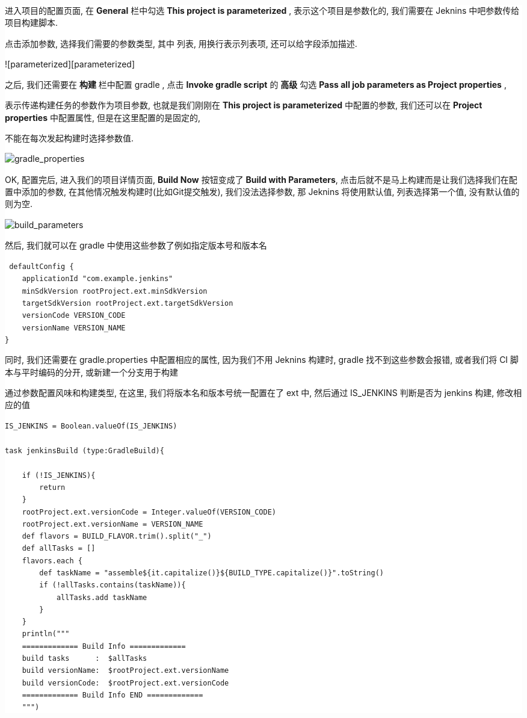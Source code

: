 进入项目的配置页面, 在 **General** 栏中勾选 **This project is parameterized** , 表示这个项目是参数化的, 我们需要在 Jeknins 中吧参数传给项目构建脚本.

点击添加参数, 选择我们需要的参数类型, 其中 列表, 用换行表示列表项, 还可以给字段添加描述. 

![parameterized][parameterized]

之后, 我们还需要在 **构建** 栏中配置 gradle , 点击 **Invoke gradle script** 的 **高级** 勾选 **Pass all job parameters as Project properties** ,

表示传递构建任务的参数作为项目参数, 也就是我们刚刚在 **This project is parameterized** 中配置的参数, 我们还可以在 **Project properties** 中配置属性, 但是在这里配置的是固定的, 

不能在每次发起构建时选择参数值.

![gradle_properties][gradle_properties]

OK, 配置完后, 进入我们的项目详情页面, **Build Now** 按钮变成了 **Build with Parameters**, 点击后就不是马上构建而是让我们选择我们在配置中添加的参数, 在其他情况触发构建时(比如Git提交触发), 我们没法选择参数, 那 Jeknins 将使用默认值, 列表选择第一个值, 没有默认值的则为空.

![build_parameters][build_parameters]

然后, 我们就可以在 gradle 中使用这些参数了例如指定版本号和版本名
	
     defaultConfig {
        applicationId "com.example.jenkins"
        minSdkVersion rootProject.ext.minSdkVersion
        targetSdkVersion rootProject.ext.targetSdkVersion
        versionCode VERSION_CODE
        versionName VERSION_NAME
	}

同时, 我们还需要在 gradle.properties 中配置相应的属性, 因为我们不用 Jeknins 构建时, gradle 找不到这些参数会报错, 或者我们将 CI 脚本与平时编码的分开, 或新建一个分支用于构建

通过参数配置风味和构建类型, 在这里, 我们将版本名和版本号统一配置在了 ext 中, 然后通过 IS_JENKINS 判断是否为 jenkins 构建, 修改相应的值

	IS_JENKINS = Boolean.valueOf(IS_JENKINS)

	task jenkinsBuild (type:GradleBuild){

		if (!IS_JENKINS){
			return
		}
		rootProject.ext.versionCode = Integer.valueOf(VERSION_CODE)
		rootProject.ext.versionName = VERSION_NAME
		def flavors = BUILD_FLAVOR.trim().split("_")
		def allTasks = []
		flavors.each {
			def taskName = "assemble${it.capitalize()}${BUILD_TYPE.capitalize()}".toString()
			if (!allTasks.contains(taskName)){
				allTasks.add taskName
			}
		}
		println("""
		============= Build Info =============
		build tasks      :  $allTasks
		build versionName:  $rootProject.ext.versionName
		build versionCode:  $rootProject.ext.versionCode
		============= Build Info END =============
		""")


[jenkins]: https://raw.githubusercontent.com/MrDenua/blog/master/art/jenkins.png
[android_sdk]: https://raw.githubusercontent.com/MrDenua/blog/master/art/android_sdk.png
[archive_artifacts]: https://raw.githubusercontent.com/MrDenua/blog/master/art/archive_artifacts.png
[build_detail]: https://raw.githubusercontent.com/MrDenua/blog/master/art/build_detail.png
[build_parameters]: https://raw.githubusercontent.com/MrDenua/blog/master/art/build_parameters.png
[build_result]: https://raw.githubusercontent.com/MrDenua/blog/master/art/build_result.png
[building]: https://raw.githubusercontent.com/MrDenua/blog/master/art/building.png 
[dingding]: https://raw.githubusercontent.com/MrDenua/blog/master/art/dingding.png
[dingding_notify]: https://raw.githubusercontent.com/MrDenua/blog/master/art/dingding_notify.png
[git_password]: https://raw.githubusercontent.com/MrDenua/blog/master/art/git_password.png
[gradle]: https://raw.githubusercontent.com/MrDenua/blog/master/art/gradle.png
[gradle_properties]: https://raw.githubusercontent.com/MrDenua/blog/master/art/gradle_properties.png
[invoke_gradle]: https://raw.githubusercontent.com/MrDenua/blog/master/art/invoke_gradle.png
[jdk_git]: https://raw.githubusercontent.com/MrDenua/blog/master/art/jdk_git.png
[jenkins]: https://raw.githubusercontent.com/MrDenua/blog/master/art/jenkins.png
[log]: https://raw.githubusercontent.com/MrDenua/blog/master/art/log.png
[parameter_log]: https://raw.githubusercontent.com/MrDenua/blog/master/art/parameter_log.png
[repository]: https://raw.githubusercontent.com/MrDenua/blog/master/art/repository.png
[test_project]: https://raw.githubusercontent.com/MrDenua/blog/master/art/test_project.png